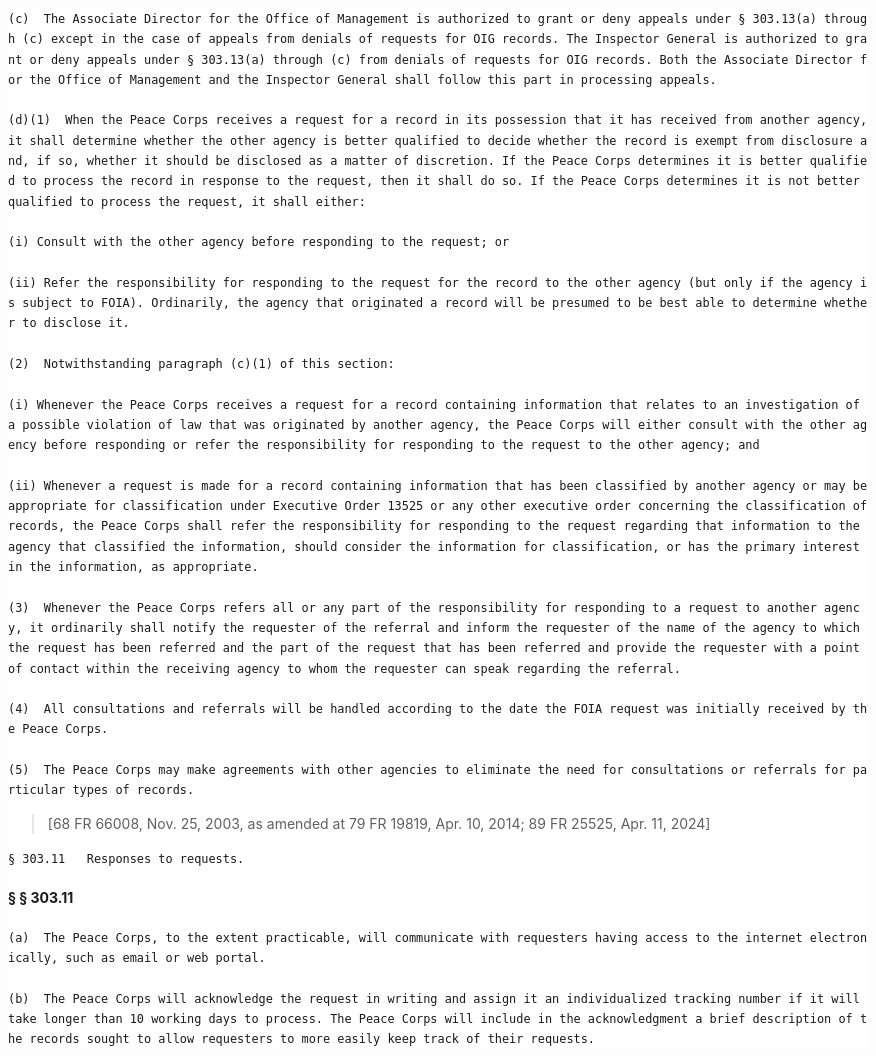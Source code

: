     (c)  The Associate Director for the Office of Management is authorized to grant or deny appeals under § 303.13(a) through (c) except in the case of appeals from denials of requests for OIG records. The Inspector General is authorized to grant or deny appeals under § 303.13(a) through (c) from denials of requests for OIG records. Both the Associate Director for the Office of Management and the Inspector General shall follow this part in processing appeals.

    (d)(1)  When the Peace Corps receives a request for a record in its possession that it has received from another agency, it shall determine whether the other agency is better qualified to decide whether the record is exempt from disclosure and, if so, whether it should be disclosed as a matter of discretion. If the Peace Corps determines it is better qualified to process the record in response to the request, then it shall do so. If the Peace Corps determines it is not better qualified to process the request, it shall either:

    (i) Consult with the other agency before responding to the request; or

    (ii) Refer the responsibility for responding to the request for the record to the other agency (but only if the agency is subject to FOIA). Ordinarily, the agency that originated a record will be presumed to be best able to determine whether to disclose it.

    (2)  Notwithstanding paragraph (c)(1) of this section:

    (i) Whenever the Peace Corps receives a request for a record containing information that relates to an investigation of a possible violation of law that was originated by another agency, the Peace Corps will either consult with the other agency before responding or refer the responsibility for responding to the request to the other agency; and

    (ii) Whenever a request is made for a record containing information that has been classified by another agency or may be appropriate for classification under Executive Order 13525 or any other executive order concerning the classification of records, the Peace Corps shall refer the responsibility for responding to the request regarding that information to the agency that classified the information, should consider the information for classification, or has the primary interest in the information, as appropriate.

    (3)  Whenever the Peace Corps refers all or any part of the responsibility for responding to a request to another agency, it ordinarily shall notify the requester of the referral and inform the requester of the name of the agency to which the request has been referred and the part of the request that has been referred and provide the requester with a point of contact within the receiving agency to whom the requester can speak regarding the referral.

    (4)  All consultations and referrals will be handled according to the date the FOIA request was initially received by the Peace Corps.

    (5)  The Peace Corps may make agreements with other agencies to eliminate the need for consultations or referrals for particular types of records.

> [68 FR 66008, Nov. 25, 2003, as amended at 79 FR 19819, Apr. 10, 2014; 89 FR 25525, Apr. 11, 2024]

    § 303.11   Responses to requests.

#### § § 303.11

    (a)  The Peace Corps, to the extent practicable, will communicate with requesters having access to the internet electronically, such as email or web portal.

    (b)  The Peace Corps will acknowledge the request in writing and assign it an individualized tracking number if it will take longer than 10 working days to process. The Peace Corps will include in the acknowledgment a brief description of the records sought to allow requesters to more easily keep track of their requests.
